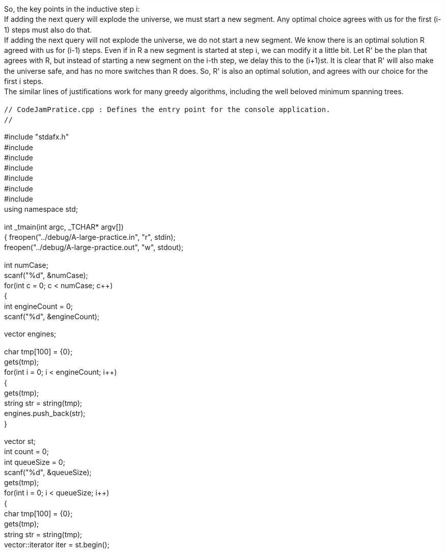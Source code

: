<p>So, the key points in the inductive step i:<br />
If adding the next query will explode the universe, we must start a new segment. Any optimal choice agrees with us for the first (i-1) steps must also do that.<br />
If adding the next query will not explode the universe, we do not start a new segment. We know there is an optimal solution R agreed with us for (i-1) steps. Even if in R a new segment is started at step i, we can modify it a little bit. Let R' be the plan that agrees with R, but instead of starting a new segment on the i-th step, we delay this to the (i+1)st. It is clear that R' will also make the universe safe, and has no more switches than R does. So, R' is also an optimal solution, and agrees with our choice for the first i steps.<br />
The similar lines of justifications work for many greedy algorithms, including the well beloved minimum spanning trees.
<pre lang="cpp">// CodeJamPratice.cpp : Defines the entry point for the console application.
//</pre></p>

<p>#include "stdafx.h"<br />
#include <br />
#include <br />
#include <br />
#include <br />
#include <br />
#include <br />
using namespace std;</p>

<p>int _tmain(int argc, _TCHAR* argv[])<br />
{
	freopen("../debug/A-large-practice.in", "r", stdin);<br />
	freopen("../debug/A-large-practice.out", "w", stdout);</p>

<p>	int numCase;<br />
	scanf("%d", &amp;numCase);<br />
	for(int c = 0; c &lt; numCase; c++)<br />
	{<br />
		int engineCount = 0;<br />
		scanf("%d", &amp;engineCount);</p>

<p>		vector engines;</p>

<p>		char tmp[100] = {0};<br />
		gets(tmp);<br />
		for(int i = 0; i &lt; engineCount; i++)<br />
		{<br />
			gets(tmp);<br />
			string str = string(tmp);<br />
			engines.push_back(str);<br />
		}</p>

<p>		vector st;<br />
		int count = 0;<br />
		int queueSize = 0;<br />
		scanf("%d", &amp;queueSize);<br />
		gets(tmp);<br />
		for(int i = 0; i &lt; queueSize; i++)<br />
		{<br />
			char tmp[100] = {0};<br />
			gets(tmp);<br />
			string str = string(tmp);<br />
			vector::iterator iter = st.begin();</p>
